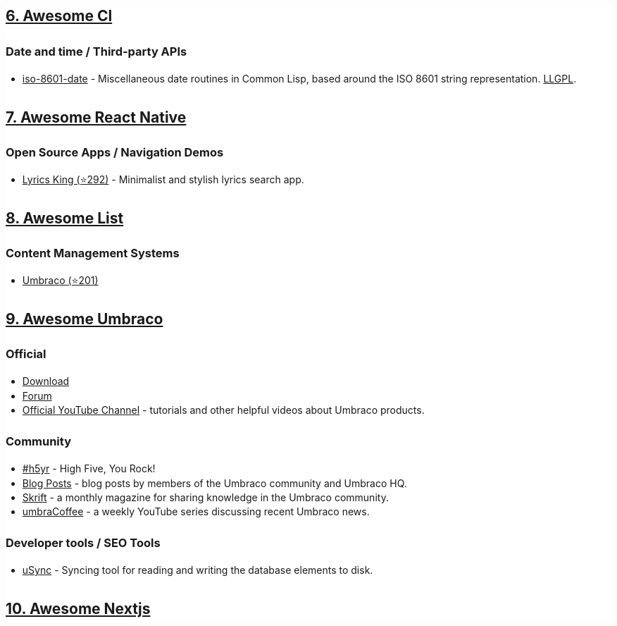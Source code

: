 ## [6. Awesome Cl](/content/CodyReichert/awesome-cl/README.md)

### Date and time / Third-party APIs

*   [iso-8601-date](https://gitlab.com/DataLinkDroid/iso-8601-date) - Miscellaneous date routines in Common Lisp, based around the ISO 8601 string representation. [LLGPL](http://opensource.franz.com/preamble.html).

## [7. Awesome React Native](/content/jondot/awesome-react-native/README.md)

### Open Source Apps / Navigation Demos

*   [Lyrics King (⭐292)](https://github.com/SKempin/Lyrics-King-React-Native) - Minimalist and stylish lyrics search app.

## [8. Awesome List](/content/sindresorhus/awesome/README.md)

### Content Management Systems

*   [Umbraco (⭐201)](https://github.com/umbraco-community/awesome-umbraco#readme)

## [9. Awesome Umbraco](/content/umbraco-community/awesome-umbraco/README.md)

### Official

*   [Download](https://our.umbraco.com/download/)
*   [Forum](https://our.umbraco.com/forum/)
*   [Official YouTube Channel](https://www.youtube.com/umbracohq) - tutorials and other helpful videos about Umbraco products.

### Community

*   [#h5yr](https://h5yr.com/) - High Five, You Rock!
*   [Blog Posts](https://our.umbraco.com/community/blog-posts/) - blog posts by members of the Umbraco community and Umbraco HQ.
*   [Skrift](https://skrift.io/) - a monthly magazine for sharing knowledge in the Umbraco community.
*   [umbraCoffee](https://www.youtube.com/umbracoffee) - a weekly YouTube series discussing recent Umbraco news.

### Developer tools / SEO Tools

*   [uSync](https://our.umbraco.org/projects/developer-tools/usync/) - Syncing tool for reading and writing the database elements to disk.

## [10. Awesome Nextjs](/content/unicodeveloper/awesome-nextjs/README.md)
